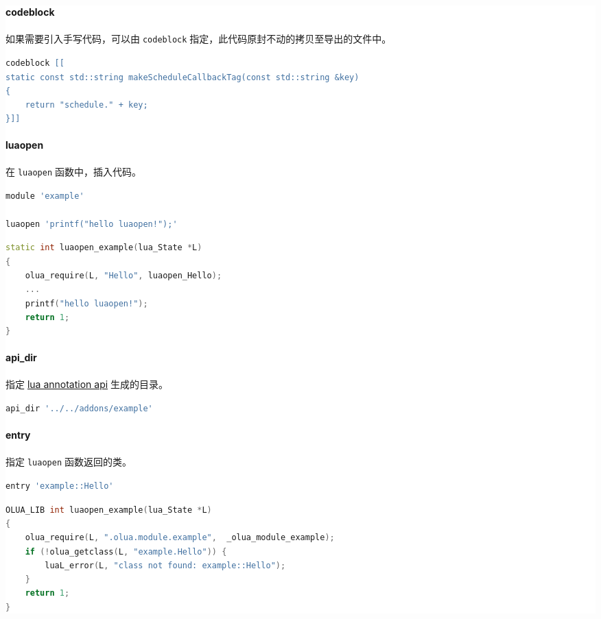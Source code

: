 #### codeblock

如果需要引入手写代码，可以由 `codeblock` 指定，此代码原封不动的拷贝至导出的文件中。

```lua
codeblock [[
static const std::string makeScheduleCallbackTag(const std::string &key)
{
    return "schedule." + key;
}]]
```

#### luaopen

在 `luaopen` 函数中，插入代码。

```lua
module 'example'

luaopen 'printf("hello luaopen!");'
```

```c++
static int luaopen_example(lua_State *L)
{
    olua_require(L, "Hello", luaopen_Hello);
    ...
    printf("hello luaopen!");
    return 1;
}
```

#### api_dir

指定 [lua annotation api](https://luals.github.io) 生成的目录。

```lua
api_dir '../../addons/example'
```

#### entry

指定 `luaopen` 函数返回的类。

```lua
entry 'example::Hello'
```

```c++
OLUA_LIB int luaopen_example(lua_State *L)
{
    olua_require(L, ".olua.module.example",  _olua_module_example);
    if (!olua_getclass(L, "example.Hello")) {
        luaL_error(L, "class not found: example::Hello");
    }
    return 1;
}
```

